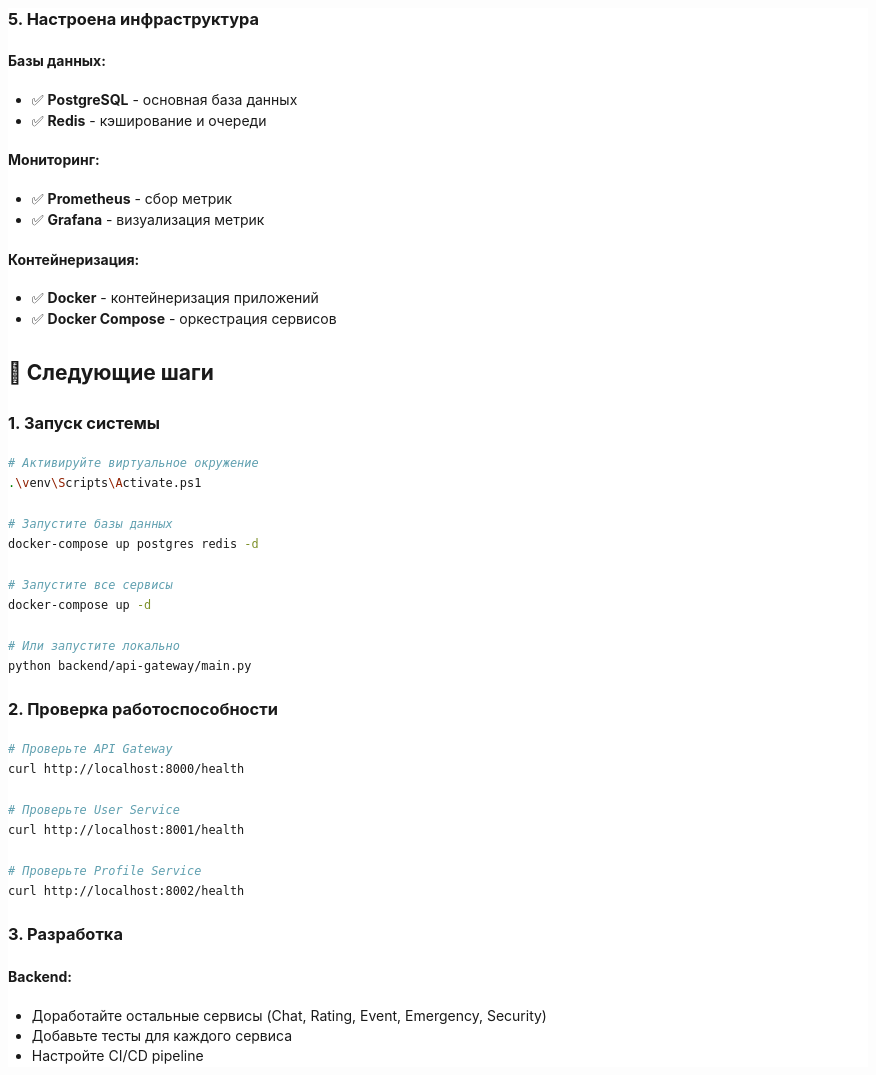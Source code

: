 ### 5. Настроена инфраструктура

#### Базы данных:
- ✅ **PostgreSQL** - основная база данных
- ✅ **Redis** - кэширование и очереди

#### Мониторинг:
- ✅ **Prometheus** - сбор метрик
- ✅ **Grafana** - визуализация метрик

#### Контейнеризация:
- ✅ **Docker** - контейнеризация приложений
- ✅ **Docker Compose** - оркестрация сервисов

## 🚀 Следующие шаги

### 1. Запуск системы

```bash
# Активируйте виртуальное окружение
.\venv\Scripts\Activate.ps1

# Запустите базы данных
docker-compose up postgres redis -d

# Запустите все сервисы
docker-compose up -d

# Или запустите локально
python backend/api-gateway/main.py
```

### 2. Проверка работоспособности

```bash
# Проверьте API Gateway
curl http://localhost:8000/health

# Проверьте User Service
curl http://localhost:8001/health

# Проверьте Profile Service
curl http://localhost:8002/health
```

### 3. Разработка

#### Backend:
- Доработайте остальные сервисы (Chat, Rating, Event, Emergency, Security)
- Добавьте тесты для каждого сервиса
- Настройте CI/CD pipeline
